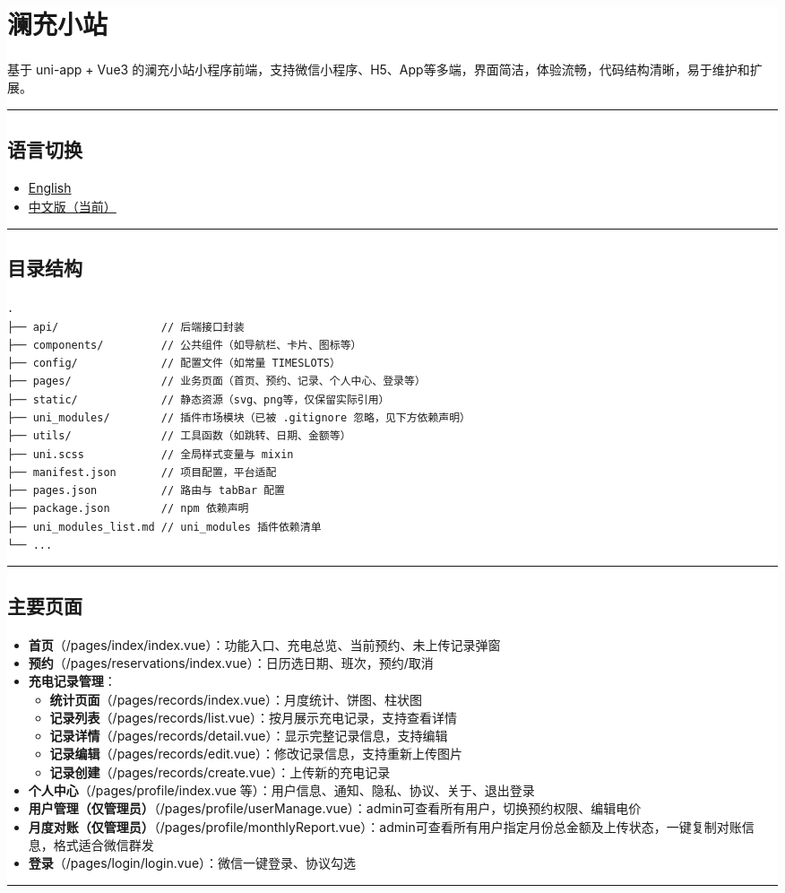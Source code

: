 # 澜充小站

基于 uni-app + Vue3 的澜充小站小程序前端，支持微信小程序、H5、App等多端，界面简洁，体验流畅，代码结构清晰，易于维护和扩展。

---

## 语言切换

- [English](README.md)
- [中文版（当前）](README_CN.md)

---

## 目录结构

```
.
├── api/                // 后端接口封装
├── components/         // 公共组件（如导航栏、卡片、图标等）
├── config/             // 配置文件（如常量 TIMESLOTS）
├── pages/              // 业务页面（首页、预约、记录、个人中心、登录等）
├── static/             // 静态资源（svg、png等，仅保留实际引用）
├── uni_modules/        // 插件市场模块（已被 .gitignore 忽略，见下方依赖声明）
├── utils/              // 工具函数（如跳转、日期、金额等）
├── uni.scss            // 全局样式变量与 mixin
├── manifest.json       // 项目配置，平台适配
├── pages.json          // 路由与 tabBar 配置
├── package.json        // npm 依赖声明
├── uni_modules_list.md // uni_modules 插件依赖清单
└── ...
```

---

## 主要页面

- **首页**（/pages/index/index.vue）：功能入口、充电总览、当前预约、未上传记录弹窗
- **预约**（/pages/reservations/index.vue）：日历选日期、班次，预约/取消
- **充电记录管理**：
  - **统计页面**（/pages/records/index.vue）：月度统计、饼图、柱状图
  - **记录列表**（/pages/records/list.vue）：按月展示充电记录，支持查看详情
  - **记录详情**（/pages/records/detail.vue）：显示完整记录信息，支持编辑
  - **记录编辑**（/pages/records/edit.vue）：修改记录信息，支持重新上传图片
  - **记录创建**（/pages/records/create.vue）：上传新的充电记录
- **个人中心**（/pages/profile/index.vue 等）：用户信息、通知、隐私、协议、关于、退出登录
- **用户管理（仅管理员）**（/pages/profile/userManage.vue）：admin可查看所有用户，切换预约权限、编辑电价
- **月度对账（仅管理员）**（/pages/profile/monthlyReport.vue）：admin可查看所有用户指定月份总金额及上传状态，一键复制对账信息，格式适合微信群发
- **登录**（/pages/login/login.vue）：微信一键登录、协议勾选

---
